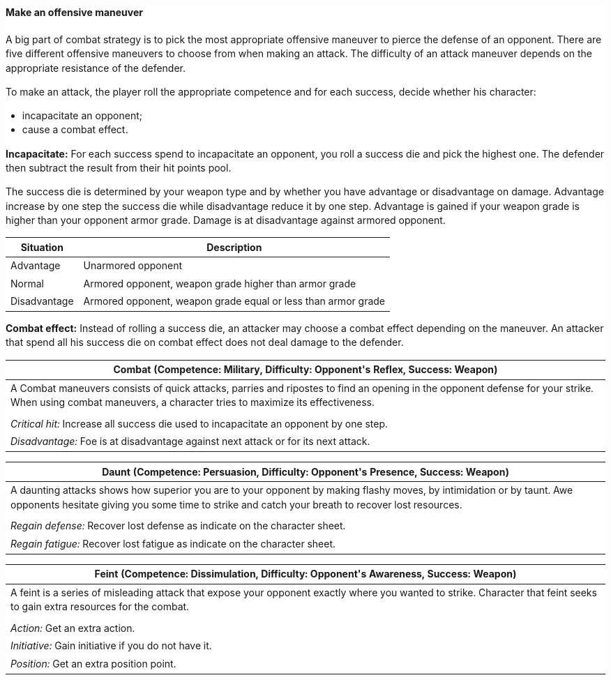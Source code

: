 #### Make an offensive maneuver

A big part of combat strategy is to pick the most appropriate offensive maneuver to pierce the defense of an opponent. There are five different offensive maneuvers to choose from when making an attack. The difficulty of an attack maneuver depends on the appropriate resistance of the defender.

To make an attack, the player roll the appropriate competence and for each success, decide whether his character:

- incapacitate an opponent;
- cause a combat effect.

**Incapacitate:** For each success spend to incapacitate an opponent, you roll a success die and pick the highest one. The defender then subtract the result from their hit points pool.

The success die is determined by your weapon type and by whether you have advantage or disadvantage on damage. Advantage increase by one step the success die while disadvantage reduce it by one step. Advantage is gained if your weapon grade is higher than your opponent armor grade. Damage is at disadvantage against armored opponent.

| Situation    | Description |
| --           | ----------- |
| Advantage    | Unarmored opponent |
| Normal       | Armored opponent, weapon grade higher than armor grade |
| Disadvantage | Armored opponent, weapon grade equal or less than armor grade |


**Combat effect:** Instead of rolling a success die, an attacker may choose a combat effect depending on the maneuver. An attacker that spend all his success die on combat effect does not deal damage to the defender.

| Combat (Competence: Military, Difficulty: Opponent's Reflex, Success: Weapon) |
| --- |
| A Combat maneuvers consists of quick attacks, parries and ripostes to find an opening in the opponent defense for your strike. When using combat maneuvers, a character tries to maximize its effectiveness. |
| |
| *Critical hit:* Increase all success die used to incapacitate an opponent by one step.|
| *Disadvantage:* Foe is at disadvantage against next attack or for its next attack. |

| Daunt (Competence: Persuasion, Difficulty: Opponent's Presence, Success: Weapon) |
| --- |
| A daunting attacks shows how superior you are to your opponent by making flashy moves, by intimidation or by taunt. Awe opponents hesitate giving you some time to strike and catch your breath to recover lost resources. |
| |
| *Regain defense:* Recover lost defense as indicate on the character sheet.|
| *Regain fatigue:* Recover lost fatigue as indicate on the character sheet. |

| Feint (Competence: Dissimulation, Difficulty: Opponent's Awareness, Success: Weapon) |
| --- |
| A feint is a series of misleading attack that expose your opponent exactly where you wanted to strike. Character that feint seeks to gain extra resources for the combat. |
| |
| *Action:* Get an extra action.|
| *Initiative:* Gain initiative if you do not have it.|
| *Position:* Get an extra position point. |
